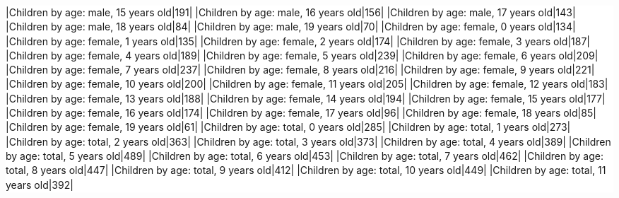 |Children by age: male, 15 years old|191|
|Children by age: male, 16 years old|156|
|Children by age: male, 17 years old|143|
|Children by age: male, 18 years old|84|
|Children by age: male, 19 years old|70|
|Children by age: female, 0 years old|134|
|Children by age: female, 1 years old|135|
|Children by age: female, 2 years old|174|
|Children by age: female, 3 years old|187|
|Children by age: female, 4 years old|189|
|Children by age: female, 5 years old|239|
|Children by age: female, 6 years old|209|
|Children by age: female, 7 years old|237|
|Children by age: female, 8 years old|216|
|Children by age: female, 9 years old|221|
|Children by age: female, 10 years old|200|
|Children by age: female, 11 years old|205|
|Children by age: female, 12 years old|183|
|Children by age: female, 13 years old|188|
|Children by age: female, 14 years old|194|
|Children by age: female, 15 years old|177|
|Children by age: female, 16 years old|174|
|Children by age: female, 17 years old|96|
|Children by age: female, 18 years old|85|
|Children by age: female, 19 years old|61|
|Children by age: total, 0 years old|285|
|Children by age: total, 1 years old|273|
|Children by age: total, 2 years old|363|
|Children by age: total, 3 years old|373|
|Children by age: total, 4 years old|389|
|Children by age: total, 5 years old|489|
|Children by age: total, 6 years old|453|
|Children by age: total, 7 years old|462|
|Children by age: total, 8 years old|447|
|Children by age: total, 9 years old|412|
|Children by age: total, 10 years old|449|
|Children by age: total, 11 years old|392|